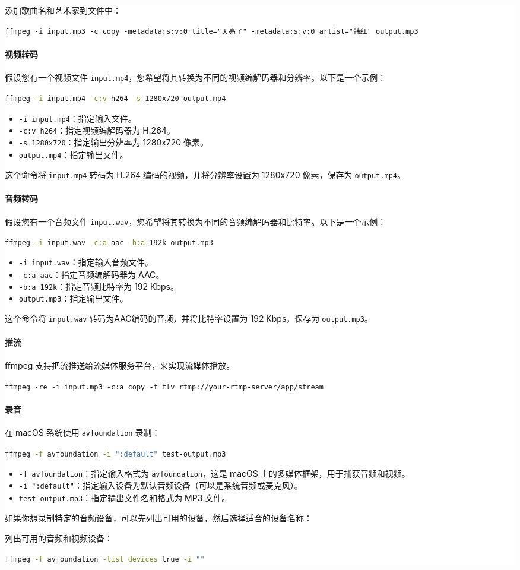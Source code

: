 添加歌曲名和艺术家到文件中：

``` shell
ffmpeg -i input.mp3 -c copy -metadata:s:v:0 title="天亮了" -metadata:s:v:0 artist="韩红" output.mp3
```

#### 视频转码

假设您有一个视频文件 `input.mp4`，您希望将其转换为不同的视频编解码器和分辨率。以下是一个示例：

```bash
ffmpeg -i input.mp4 -c:v h264 -s 1280x720 output.mp4
```

* `-i input.mp4`：指定输入文件。
* `-c:v h264`：指定视频编解码器为 H.264。
* `-s 1280x720`：指定输出分辨率为 1280x720 像素。
* `output.mp4`：指定输出文件。

这个命令将 `input.mp4` 转码为 H.264 编码的视频，并将分辨率设置为 1280x720 像素，保存为 `output.mp4`。

#### 音频转码

假设您有一个音频文件 `input.wav`，您希望将其转换为不同的音频编解码器和比特率。以下是一个示例：

```bash
ffmpeg -i input.wav -c:a aac -b:a 192k output.mp3
```

* `-i input.wav`：指定输入音频文件。
* `-c:a aac`：指定音频编解码器为 AAC。
* `-b:a 192k`：指定音频比特率为 192 Kbps。
* `output.mp3`：指定输出文件。

这个命令将 `input.wav` 转码为AAC编码的音频，并将比特率设置为 192 Kbps，保存为 `output.mp3`。

#### 推流

ffmpeg 支持把流推送给流媒体服务平台，来实现流媒体播放。

``` shell
ffmpeg -re -i input.mp3 -c:a copy -f flv rtmp://your-rtmp-server/app/stream
```

#### 录音

在 macOS 系统使用 `avfoundation` 录制：

```bash
ffmpeg -f avfoundation -i ":default" test-output.mp3
```

- `-f avfoundation`：指定输入格式为 `avfoundation`，这是 macOS 上的多媒体框架，用于捕获音频和视频。
- `-i ":default"`：指定输入设备为默认音频设备（可以是系统音频或麦克风）。
- `test-output.mp3`：指定输出文件名和格式为 MP3 文件。

如果你想录制特定的音频设备，可以先列出可用的设备，然后选择适合的设备名称：

列出可用的音频和视频设备：

```bash
ffmpeg -f avfoundation -list_devices true -i ""
```
